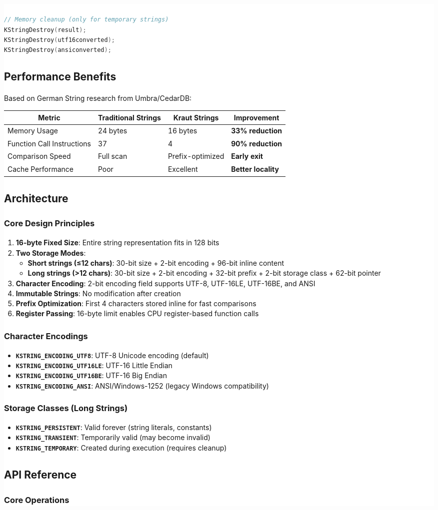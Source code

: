 ```c

// Memory cleanup (only for temporary strings)
KStringDestroy(result);
KStringDestroy(utf16converted);
KStringDestroy(ansiconverted);
```

## Performance Benefits

Based on German String research from Umbra/CedarDB:

| Metric | Traditional Strings | Kraut Strings | Improvement |
|--------|-------------------|---------------|-------------|
| Memory Usage | 24 bytes | 16 bytes | **33% reduction** |
| Function Call Instructions | 37 | 4 | **90% reduction** |
| Comparison Speed | Full scan | Prefix-optimized | **Early exit** |
| Cache Performance | Poor | Excellent | **Better locality** |

## Architecture

### Core Design Principles

1. **16-byte Fixed Size**: Entire string representation fits in 128 bits
2. **Two Storage Modes**:
   - **Short strings (≤12 chars)**: 30-bit size + 2-bit encoding + 96-bit inline content
   - **Long strings (>12 chars)**: 30-bit size + 2-bit encoding + 32-bit prefix + 2-bit storage class + 62-bit pointer
3. **Character Encoding**: 2-bit encoding field supports UTF-8, UTF-16LE, UTF-16BE, and ANSI
4. **Immutable Strings**: No modification after creation
5. **Prefix Optimization**: First 4 characters stored inline for fast comparisons
6. **Register Passing**: 16-byte limit enables CPU register-based function calls

### Character Encodings

- **`KSTRING_ENCODING_UTF8`**: UTF-8 Unicode encoding (default)
- **`KSTRING_ENCODING_UTF16LE`**: UTF-16 Little Endian
- **`KSTRING_ENCODING_UTF16BE`**: UTF-16 Big Endian
- **`KSTRING_ENCODING_ANSI`**: ANSI/Windows-1252 (legacy Windows compatibility)

### Storage Classes (Long Strings)

- **`KSTRING_PERSISTENT`**: Valid forever (string literals, constants)
- **`KSTRING_TRANSIENT`**: Temporarily valid (may become invalid)
- **`KSTRING_TEMPORARY`**: Created during execution (requires cleanup)

## API Reference

### Core Operations
